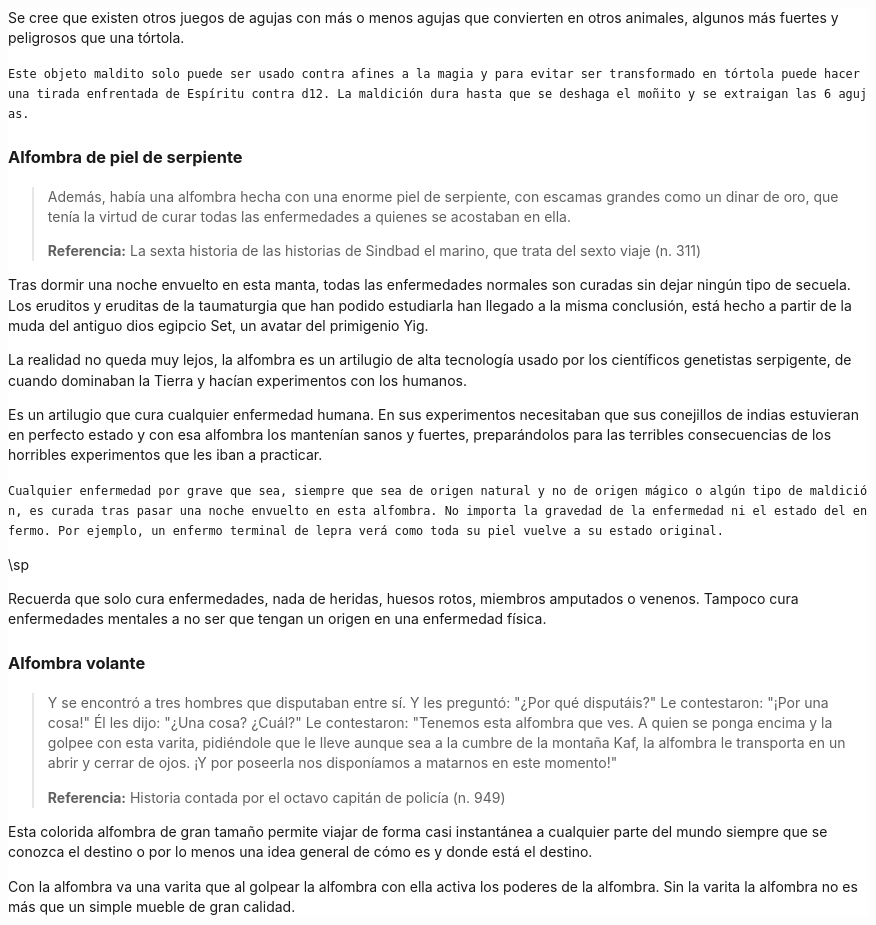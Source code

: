 Se cree que existen otros juegos de agujas con más o menos agujas que convierten en otros animales, algunos más fuertes y peligrosos que una tórtola.

```
Este objeto maldito solo puede ser usado contra afines a la magia y para evitar ser transformado en tórtola puede hacer una tirada enfrentada de Espíritu contra d12. La maldición dura hasta que se deshaga el moñito y se extraigan las 6 agujas.
```

### Alfombra de piel de serpiente

> Además, había una alfombra hecha con una enorme piel de serpiente, con escamas grandes como un dinar de oro, que tenía la virtud de curar todas las enfermedades a quienes se acostaban en ella.
> 
> **Referencia:** La sexta historia de las historias de Sindbad el marino, que trata del sexto viaje (n. 311)

Tras dormir una noche envuelto en esta manta, todas las enfermedades normales son curadas sin dejar ningún tipo de secuela. Los eruditos y eruditas de la taumaturgia que han podido estudiarla han llegado a la misma conclusión, está hecho a partir de la muda del antiguo dios egipcio Set, un avatar del primigenio Yig.

La realidad no queda muy lejos, la alfombra es un artilugio de alta tecnología usado por los científicos genetistas serpigente, de cuando dominaban la Tierra y hacían experimentos con los humanos.

Es un artilugio que cura cualquier enfermedad humana. En sus experimentos necesitaban que sus conejillos de indias estuvieran en perfecto estado y con esa alfombra los mantenían sanos y fuertes, preparándolos para las terribles consecuencias de los horribles experimentos que les iban a practicar.

```
Cualquier enfermedad por grave que sea, siempre que sea de origen natural y no de origen mágico o algún tipo de maldición, es curada tras pasar una noche envuelto en esta alfombra. No importa la gravedad de la enfermedad ni el estado del enfermo. Por ejemplo, un enfermo terminal de lepra verá como toda su piel vuelve a su estado original.
```

\sp

Recuerda que solo cura enfermedades, nada de heridas, huesos rotos, miembros amputados o venenos. Tampoco cura enfermedades mentales a no ser que tengan un origen en una enfermedad física.

### Alfombra volante

> Y se encontró a tres hombres que disputaban entre sí. Y les preguntó: "¿Por qué disputáis?" Le contestaron: "¡Por una cosa!" Él les dijo: "¿Una cosa? ¿Cuál?" Le contestaron: "Tenemos esta alfombra que ves. A quien se ponga encima y la golpee con esta varita, pidiéndole que le lleve aunque sea a la cumbre de la montaña Kaf, la alfombra le transporta en un abrir y cerrar de ojos. ¡Y por poseerla nos disponíamos a matarnos en este momento!"
> 
> **Referencia:** Historia contada por el octavo capitán de policía (n. 949)

Esta colorida alfombra de gran tamaño permite viajar de forma casi instantánea a cualquier parte del mundo siempre que se conozca el destino o por lo menos una idea general de cómo es y donde está el destino.

Con la alfombra va una varita que al golpear la alfombra con ella activa los poderes de la alfombra. Sin la varita la alfombra no es más que un simple mueble de gran calidad.
